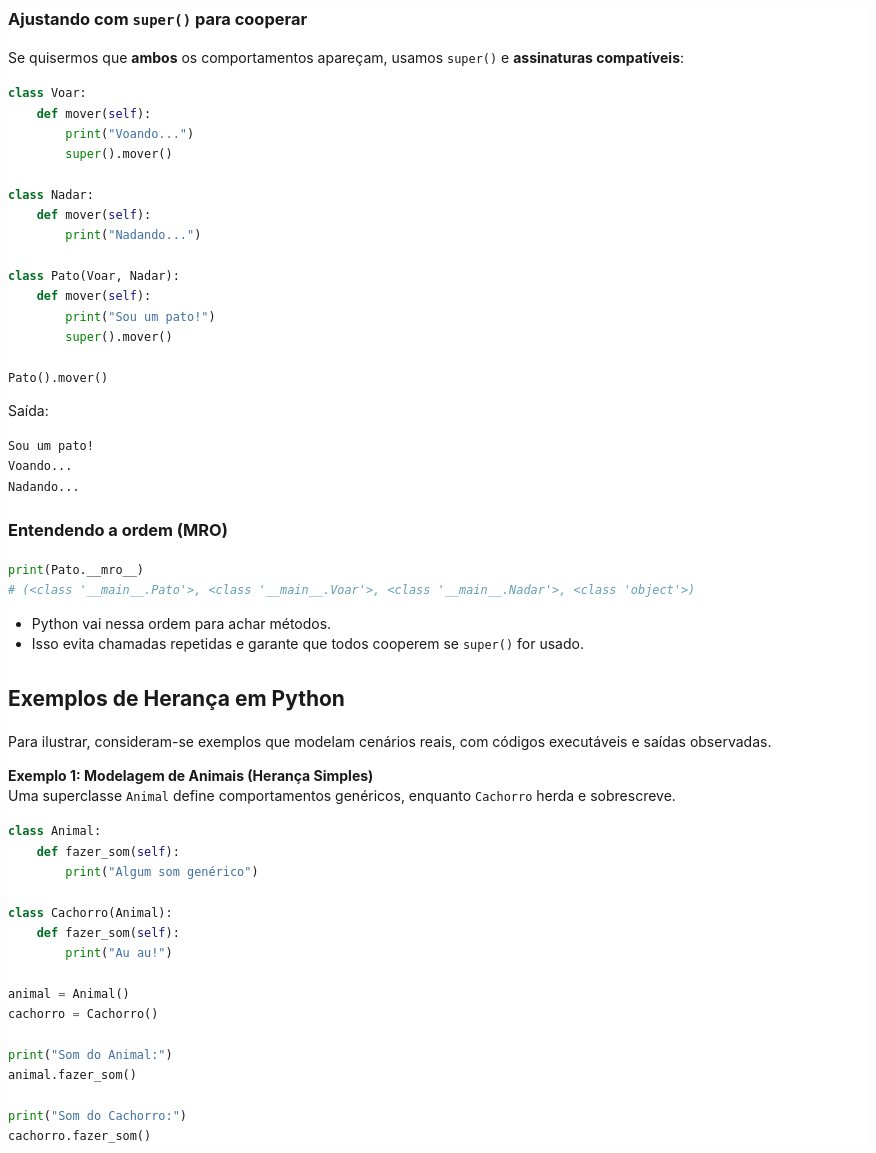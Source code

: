 ### Ajustando com `super()` para cooperar

Se quisermos que **ambos** os comportamentos apareçam, usamos `super()` e **assinaturas compatíveis**:

```python
class Voar:
    def mover(self):
        print("Voando...")
        super().mover()

class Nadar:
    def mover(self):
        print("Nadando...")

class Pato(Voar, Nadar):
    def mover(self):
        print("Sou um pato!")
        super().mover()

Pato().mover()
```

Saída:

```text
Sou um pato!
Voando...
Nadando...
```

### Entendendo a ordem (MRO)

```python
print(Pato.__mro__)
# (<class '__main__.Pato'>, <class '__main__.Voar'>, <class '__main__.Nadar'>, <class 'object'>)
```

- Python vai nessa ordem para achar métodos.
- Isso evita chamadas repetidas e garante que todos cooperem se `super()` for usado.



## Exemplos de Herança em Python

Para ilustrar, consideram-se exemplos que modelam cenários reais, com códigos executáveis e saídas observadas.

**Exemplo 1: Modelagem de Animais (Herança Simples)**  
Uma superclasse `Animal` define comportamentos genéricos, enquanto `Cachorro` herda e sobrescreve.

```python
class Animal:
    def fazer_som(self):
        print("Algum som genérico")

class Cachorro(Animal):
    def fazer_som(self):
        print("Au au!")

animal = Animal()
cachorro = Cachorro()

print("Som do Animal:")
animal.fazer_som()

print("Som do Cachorro:")
cachorro.fazer_som()
```